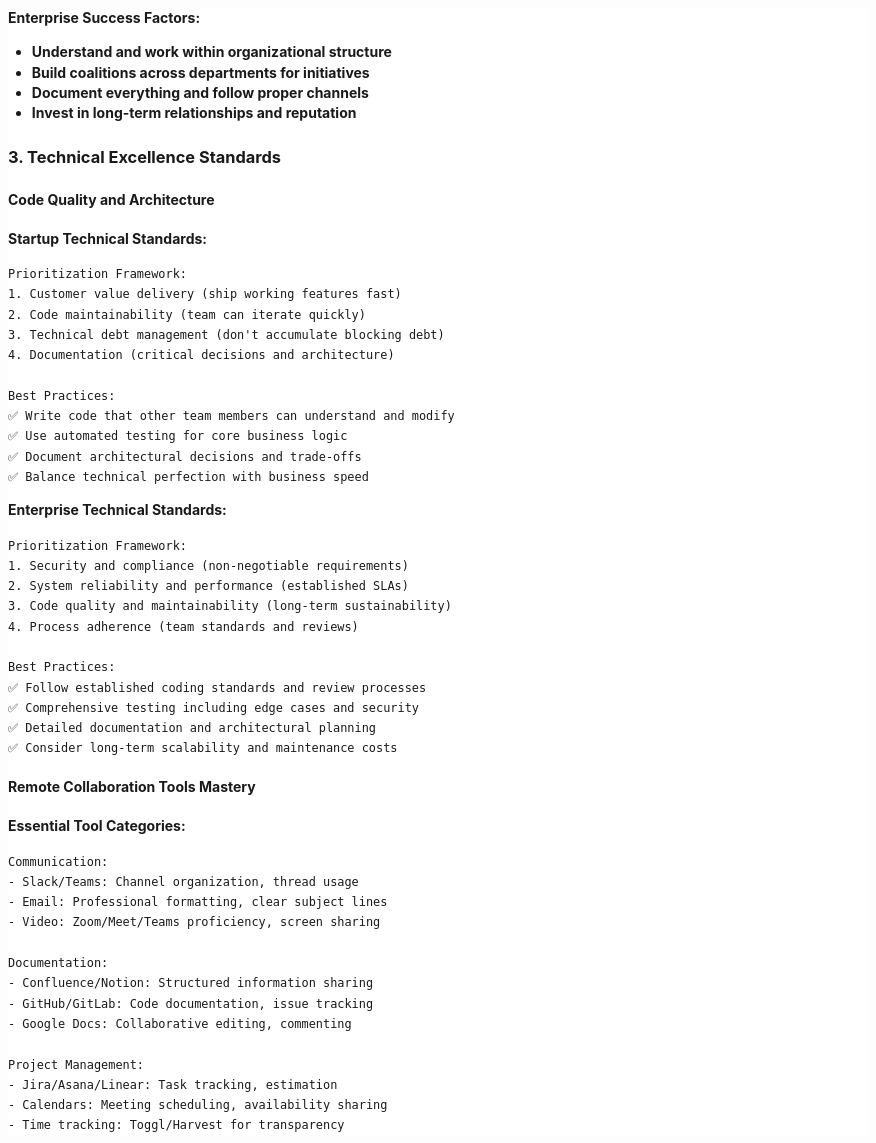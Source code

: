 **Enterprise Success Factors:**
- **Understand and work within organizational structure**
- **Build coalitions across departments for initiatives**
- **Document everything and follow proper channels**
- **Invest in long-term relationships and reputation**

### 3. Technical Excellence Standards

#### Code Quality and Architecture

**Startup Technical Standards:**
```
Prioritization Framework:
1. Customer value delivery (ship working features fast)
2. Code maintainability (team can iterate quickly)
3. Technical debt management (don't accumulate blocking debt)
4. Documentation (critical decisions and architecture)

Best Practices:
✅ Write code that other team members can understand and modify
✅ Use automated testing for core business logic
✅ Document architectural decisions and trade-offs
✅ Balance technical perfection with business speed
```

**Enterprise Technical Standards:**
```
Prioritization Framework:
1. Security and compliance (non-negotiable requirements)
2. System reliability and performance (established SLAs)
3. Code quality and maintainability (long-term sustainability)
4. Process adherence (team standards and reviews)

Best Practices:
✅ Follow established coding standards and review processes
✅ Comprehensive testing including edge cases and security
✅ Detailed documentation and architectural planning
✅ Consider long-term scalability and maintenance costs
```

#### Remote Collaboration Tools Mastery

**Essential Tool Categories:**
```
Communication:
- Slack/Teams: Channel organization, thread usage
- Email: Professional formatting, clear subject lines
- Video: Zoom/Meet/Teams proficiency, screen sharing

Documentation:
- Confluence/Notion: Structured information sharing
- GitHub/GitLab: Code documentation, issue tracking
- Google Docs: Collaborative editing, commenting

Project Management:
- Jira/Asana/Linear: Task tracking, estimation
- Calendars: Meeting scheduling, availability sharing
- Time tracking: Toggl/Harvest for transparency
```
